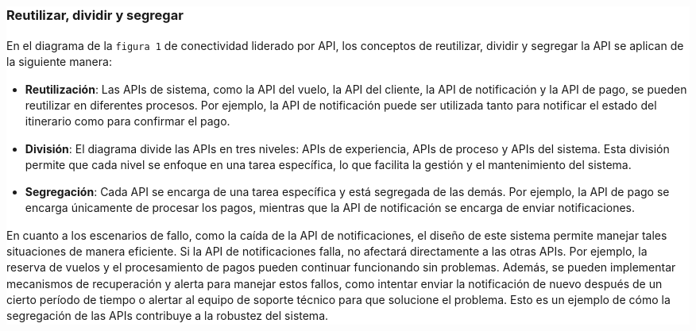 ### Reutilizar, dividir y segregar

En el diagrama de la `figura 1` de conectividad liderado por API, los conceptos de reutilizar, dividir y segregar la API se aplican de la siguiente manera:

- **Reutilización**: Las APIs de sistema, como la API del vuelo, la API del cliente, la API de notificación y la API de pago, se pueden reutilizar en diferentes procesos. Por ejemplo, la API de notificación puede ser utilizada tanto para notificar el estado del itinerario como para confirmar el pago.

- **División**: El diagrama divide las APIs en tres niveles: APIs de experiencia, APIs de proceso y APIs del sistema. Esta división permite que cada nivel se enfoque en una tarea específica, lo que facilita la gestión y el mantenimiento del sistema.

- **Segregación**: Cada API se encarga de una tarea específica y está segregada de las demás. Por ejemplo, la API de pago se encarga únicamente de procesar los pagos, mientras que la API de notificación se encarga de enviar notificaciones.

En cuanto a los escenarios de fallo, como la caída de la API de notificaciones, el diseño de este sistema permite manejar tales situaciones de manera eficiente. Si la API de notificaciones falla, no afectará directamente a las otras APIs. Por ejemplo, la reserva de vuelos y el procesamiento de pagos pueden continuar funcionando sin problemas. Además, se pueden implementar mecanismos de recuperación y alerta para manejar estos fallos, como intentar enviar la notificación de nuevo después de un cierto período de tiempo o alertar al equipo de soporte técnico para que solucione el problema. Esto es un ejemplo de cómo la segregación de las APIs contribuye a la robustez del sistema.